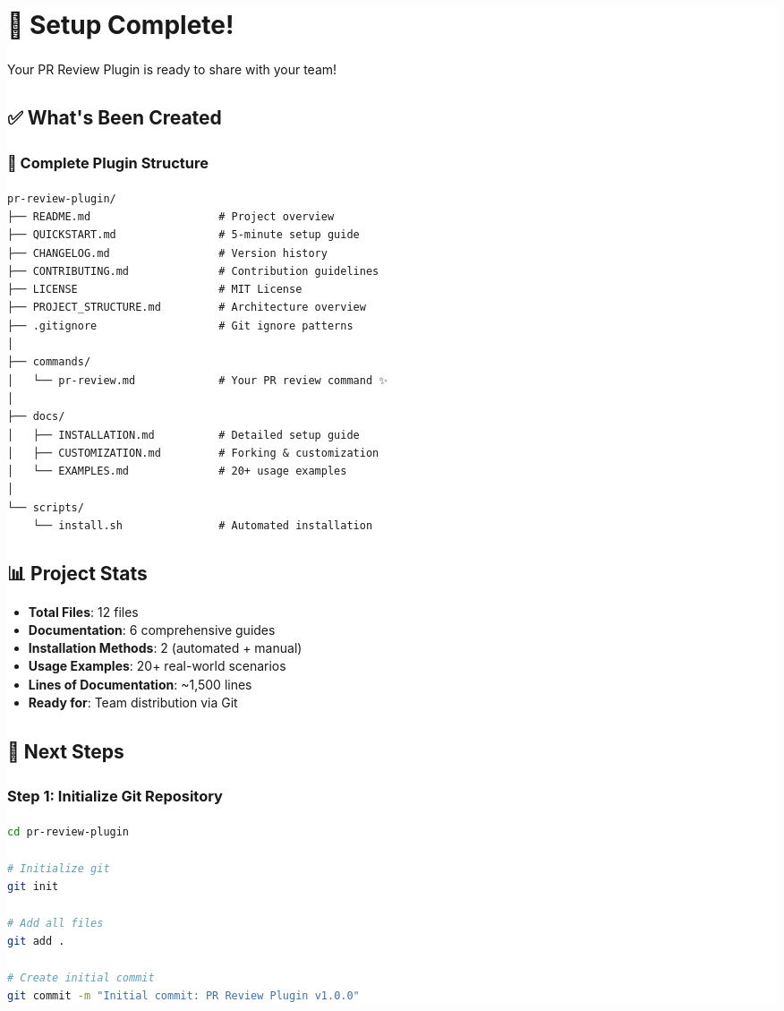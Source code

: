 # 🎉 Setup Complete!

Your PR Review Plugin is ready to share with your team!

## ✅ What's Been Created

### 📁 Complete Plugin Structure
```
pr-review-plugin/
├── README.md                    # Project overview
├── QUICKSTART.md                # 5-minute setup guide
├── CHANGELOG.md                 # Version history
├── CONTRIBUTING.md              # Contribution guidelines
├── LICENSE                      # MIT License
├── PROJECT_STRUCTURE.md         # Architecture overview
├── .gitignore                   # Git ignore patterns
│
├── commands/
│   └── pr-review.md             # Your PR review command ✨
│
├── docs/
│   ├── INSTALLATION.md          # Detailed setup guide
│   ├── CUSTOMIZATION.md         # Forking & customization
│   └── EXAMPLES.md              # 20+ usage examples
│
└── scripts/
    └── install.sh               # Automated installation
```

## 📊 Project Stats

- **Total Files**: 12 files
- **Documentation**: 6 comprehensive guides
- **Installation Methods**: 2 (automated + manual)
- **Usage Examples**: 20+ real-world scenarios
- **Lines of Documentation**: ~1,500 lines
- **Ready for**: Team distribution via Git

## 🚀 Next Steps

### Step 1: Initialize Git Repository

```bash
cd pr-review-plugin

# Initialize git
git init

# Add all files
git add .

# Create initial commit
git commit -m "Initial commit: PR Review Plugin v1.0.0"
```
